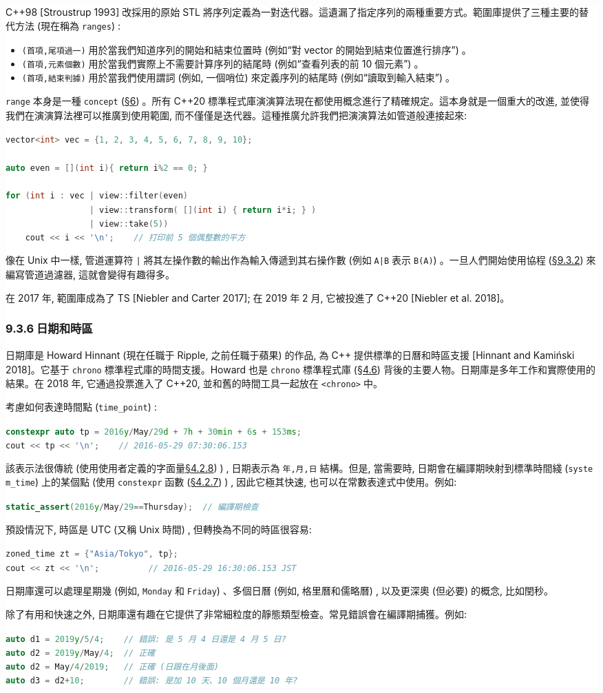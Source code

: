 C++98 [Stroustrup 1993] 改採用的原始 STL 將序列定義為一對迭代器。這遺漏了指定序列的兩種重要方式。範圍庫提供了三種主要的替代方法 (現在稱為 `ranges`) : 

- `(首項,尾項過一)` 用於當我們知道序列的開始和結束位置時 (例如“對 vector 的開始到結束位置進行排序”) 。
- `(首項,元素個數)` 用於當我們實際上不需要計算序列的結尾時 (例如“查看列表的前 10 個元素”) 。
- `(首項,結束判據)` 用於當我們使用謂詞 (例如, 一個哨位) 來定義序列的結尾時 (例如“讀取到輸入結束”) 。

`range` 本身是一種 `concept` ([§6](06.md#6-概念)) 。所有 C++20 標準程式庫演演算法現在都使用概念進行了精確規定。這本身就是一個重大的改進, 並使得我們在演演算法裡可以推廣到使用範圍, 而不僅僅是迭代器。這種推廣允許我們把演演算法如管道般連接起來: 

```cpp
vector<int> vec = {1, 2, 3, 4, 5, 6, 7, 8, 9, 10};

auto even = [](int i){ return i%2 == 0; }

for (int i : vec | view::filter(even)
                 | view::transform( [](int i) { return i*i; } )
                 | view::take(5))
    cout << i << '\n';    // 打印前 5 個偶整數的平方
```

像在 Unix 中一樣, 管道運算符 `|` 將其左操作數的輸出作為輸入傳遞到其右操作數 (例如 `A|B` 表示 `B(A)`) 。一旦人們開始使用協程 ([§9.3.2](#932-協程)) 來編寫管道過濾器, 這就會變得有趣得多。

在 2017 年, 範圍庫成為了 TS [Niebler and Carter 2017]; 在 2019 年 2 月, 它被投進了 C++20 [Niebler et al. 2018]。

### 9.3.6 日期和時區

日期庫是 Howard Hinnant (現在任職于 Ripple, 之前任職于蘋果) 的作品, 為 C++ 提供標準的日曆和時區支援 [Hinnant and Kamiński 2018]。它基于 `chrono` 標準程式庫的時間支援。Howard 也是 `chrono` 標準程式庫 ([§4.6](04.md#46-c11標準程式庫組件)) 背後的主要人物。日期庫是多年工作和實際使用的結果。在 2018 年, 它通過投票進入了 C++20, 並和舊的時間工具一起放在 `<chrono>` 中。

考慮如何表達時間點 (`time_point`) : 

```cpp
constexpr auto tp = 2016y/May/29d + 7h + 30min + 6s + 153ms;
cout << tp << '\n';    // 2016-05-29 07:30:06.153
```

該表示法很傳統 (使用使用者定義的字面量[§4.2.8](04.md#428-使用者定義字面量)) ) , 日期表示為 `年,月,日` 結構。但是, 當需要時, 日期會在編譯期映射到標準時間綫 (`system_time`) 上的某個點 (使用 `constexpr` 函數 ([§4.2.7](04.md#427-constexpr-函數)) ) , 因此它極其快速, 也可以在常數表達式中使用。例如: 

```cpp
static_assert(2016y/May/29==Thursday);  // 編譯期檢查
```

預設情況下, 時區是 UTC (又稱 Unix 時間) , 但轉換為不同的時區很容易: 

```cpp
zoned_time zt = {"Asia/Tokyo", tp};
cout << zt << '\n';          // 2016-05-29 16:30:06.153 JST
```

日期庫還可以處理星期幾 (例如, `Monday` 和 `Friday`) 、多個日曆 (例如, 格里曆和儒略曆) , 以及更深奧 (但必要) 的概念, 比如閏秒。

除了有用和快速之外, 日期庫還有趣在它提供了非常細粒度的靜態類型檢查。常見錯誤會在編譯期捕獲。例如: 

```cpp
auto d1 = 2019y/5/4;    // 錯誤: 是 5 月 4 日還是 4 月 5 日? 
auto d2 = 2019y/May/4;  // 正確
auto d2 = May/4/2019;   // 正確 (日跟在月後面) 
auto d3 = d2+10;        // 錯誤: 是加 10 天、10 個月還是 10 年? 
```


[^1]: 譯註: Heap Allocation eLision Optimization